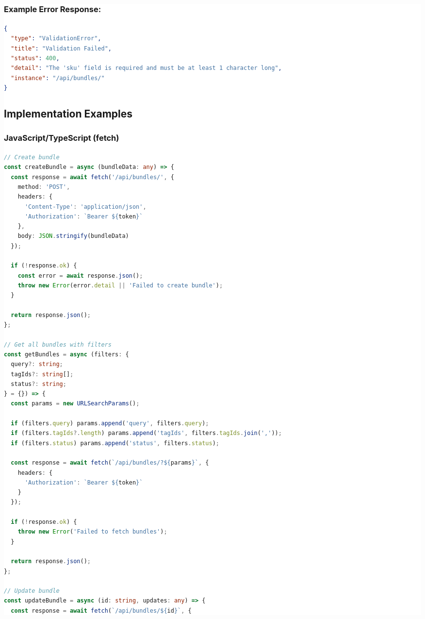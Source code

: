 ### Example Error Response:
```json
{
  "type": "ValidationError",
  "title": "Validation Failed",
  "status": 400,
  "detail": "The 'sku' field is required and must be at least 1 character long",
  "instance": "/api/bundles/"
}
```

## Implementation Examples

### JavaScript/TypeScript (fetch)

```typescript
// Create bundle
const createBundle = async (bundleData: any) => {
  const response = await fetch('/api/bundles/', {
    method: 'POST',
    headers: {
      'Content-Type': 'application/json',
      'Authorization': `Bearer ${token}`
    },
    body: JSON.stringify(bundleData)
  });
  
  if (!response.ok) {
    const error = await response.json();
    throw new Error(error.detail || 'Failed to create bundle');
  }
  
  return response.json();
};

// Get all bundles with filters
const getBundles = async (filters: {
  query?: string;
  tagIds?: string[];
  status?: string;
} = {}) => {
  const params = new URLSearchParams();
  
  if (filters.query) params.append('query', filters.query);
  if (filters.tagIds?.length) params.append('tagIds', filters.tagIds.join(','));
  if (filters.status) params.append('status', filters.status);
  
  const response = await fetch(`/api/bundles/?${params}`, {
    headers: {
      'Authorization': `Bearer ${token}`
    }
  });
  
  if (!response.ok) {
    throw new Error('Failed to fetch bundles');
  }
  
  return response.json();
};

// Update bundle
const updateBundle = async (id: string, updates: any) => {
  const response = await fetch(`/api/bundles/${id}`, {
```